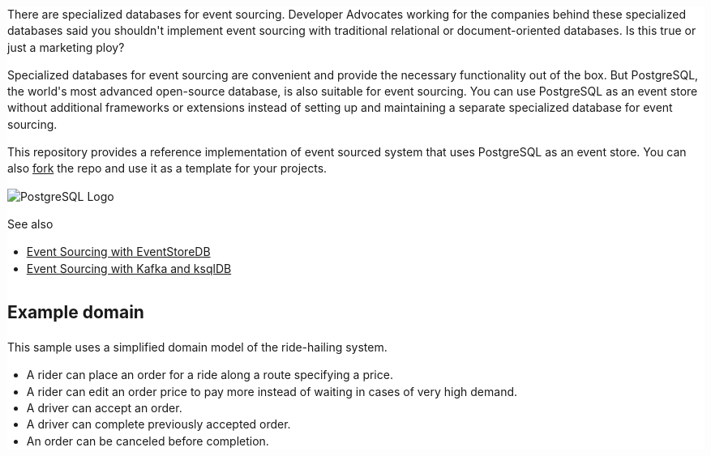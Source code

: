 There are specialized databases for event sourcing.
Developer Advocates working for the companies behind these specialized databases said
you shouldn't implement event sourcing with traditional relational or document-oriented databases.
Is this true or just a marketing ploy?

Specialized databases for event sourcing are convenient and provide the necessary functionality out of the box.
But PostgreSQL, the world's most advanced open-source database, is also suitable for event sourcing.
You can use PostgreSQL as an event store without additional frameworks or extensions
instead of setting up and maintaining a separate specialized database for event sourcing.

This repository provides a reference implementation of event sourced system that uses PostgreSQL as an event store.
You can also [fork](https://github.com/evgeniy-khist/postgresql-event-sourcing/fork) the repo
and use it as a template for your projects.

![PostgreSQL Logo](img/potgresql-logo.png)

See also

* [Event Sourcing with EventStoreDB](https://github.com/evgeniy-khist/eventstoredb-event-sourcing)
* [Event Sourcing with Kafka and ksqlDB](https://github.com/evgeniy-khist/ksqldb-event-souring)

## <a id="2"></a>Example domain

This sample uses a simplified domain model of the ride-hailing system.

* A rider can place an order for a ride along a route specifying a price.
* A rider can edit an order price to pay more instead of waiting in cases of very high demand.
* A driver can accept an order.
* A driver can complete previously accepted order.
* An order can be canceled before completion.
